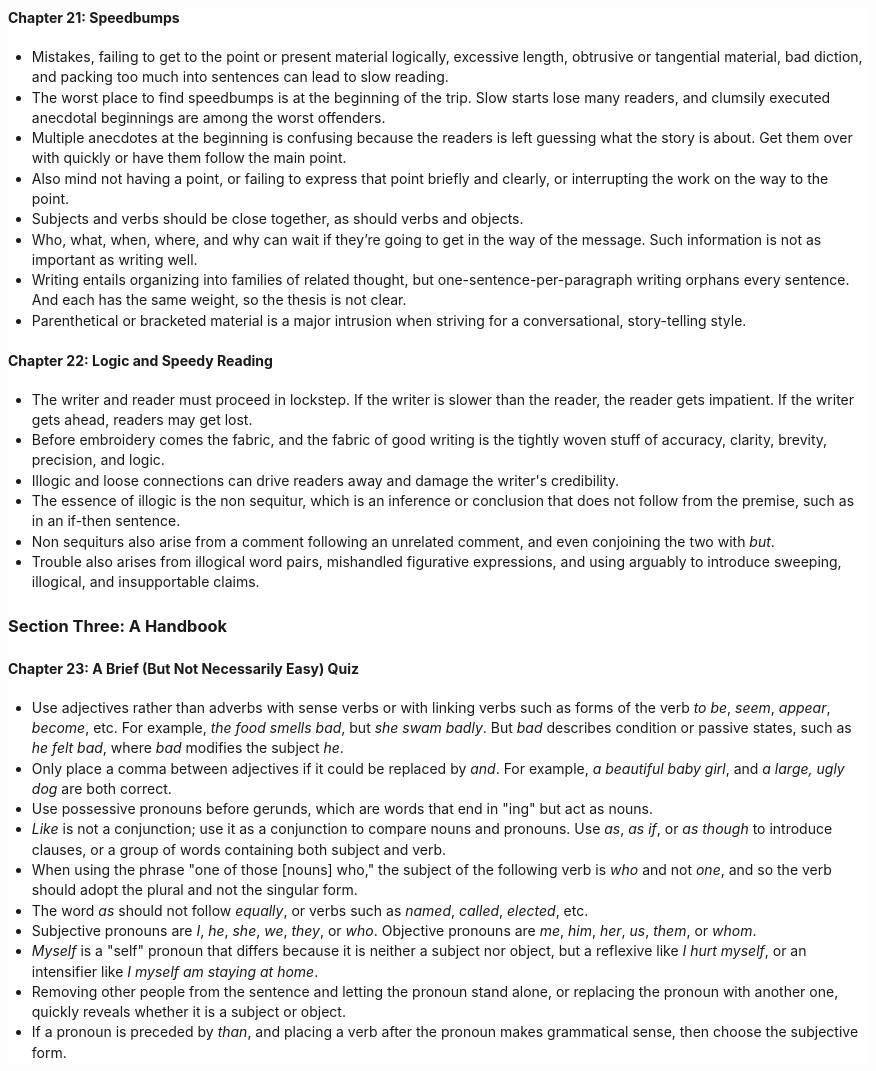 #### Chapter 21: Speedbumps
* Mistakes, failing to get to the point or present material logically, excessive length, obtrusive or tangential material, bad diction, and packing too much into sentences can lead to slow reading.
* The worst place to find speedbumps is at the beginning of the trip. Slow starts lose many readers, and clumsily executed anecdotal beginnings are among the worst offenders. 
* Multiple anecdotes at the beginning is confusing because the readers is left guessing what the story is about. Get them over with quickly or have them follow the main point.
* Also mind not having a point, or failing to express that point briefly and clearly, or interrupting the work on the way to the point.
* Subjects and verbs should be close together, as should verbs and objects.
* Who, what, when, where, and why can wait if they’re going to get in the way of the message. Such information is not as important as writing well.
* Writing entails organizing into families of related thought, but one-sentence-per-paragraph writing orphans every sentence. And each has the same weight, so the thesis is not clear.
* Parenthetical or bracketed material is a major intrusion when striving for a conversational, story-telling style.

#### Chapter 22: Logic and Speedy Reading
* The writer and reader must proceed in lockstep. If the writer is slower than the reader, the reader gets impatient. If the writer gets ahead, readers may get lost.
* Before embroidery comes the fabric, and the fabric of good writing is the tightly woven stuff of accuracy, clarity, brevity, precision, and logic.
* Illogic and loose connections can drive readers away and damage the writer's credibility.
* The essence of illogic is the non sequitur, which is an inference or conclusion that does not follow from the premise, such as in an if-then sentence.
* Non sequiturs also arise from a comment following an unrelated comment, and even conjoining the two with *but*.
* Trouble also arises from illogical word pairs, mishandled figurative expressions, and using arguably to introduce sweeping, illogical, and insupportable claims.

### Section Three: A Handbook

#### Chapter 23: A Brief (But Not Necessarily Easy) Quiz
* Use adjectives rather than adverbs with sense verbs or with linking verbs such as forms of the verb *to be*, *seem*, *appear*, *become*, etc. For example, *the food smells bad*, but *she swam badly*. But *bad* describes condition or passive states, such as *he felt bad*, where *bad* modifies the subject *he*.
* Only place a comma between adjectives if it could be replaced by *and*. For example, *a beautiful baby girl*, and *a large, ugly dog* are both correct.
* Use possessive pronouns before gerunds, which are words that end in "ing" but act as nouns.
* *Like* is not a conjunction; use it as a conjunction to compare nouns and pronouns. Use *as*, *as if*, or *as though* to introduce clauses, or a group of words containing both subject and verb.
* When using the phrase "one of those [nouns] who," the subject of the following verb is *who* and not *one*, and so the verb should adopt the plural and not the singular form.
* The word *as* should not follow *equally*, or verbs such as *named*, *called*, *elected*, etc.
* Subjective pronouns are *I*, *he*, *she*, *we*, *they*, or *who*. Objective pronouns are *me*, *him*, *her*, *us*, *them*, or *whom*.
* *Myself* is a "self" pronoun that differs because it is neither a subject nor object, but a reflexive like *I hurt myself*, or an intensifier like *I myself am staying at home*.
* Removing other people from the sentence and letting the pronoun stand alone, or replacing the pronoun with another one, quickly reveals whether it is a subject or object.
* If a pronoun is preceded by *than*, and placing a verb after the pronoun makes grammatical sense, then choose the subjective form.
